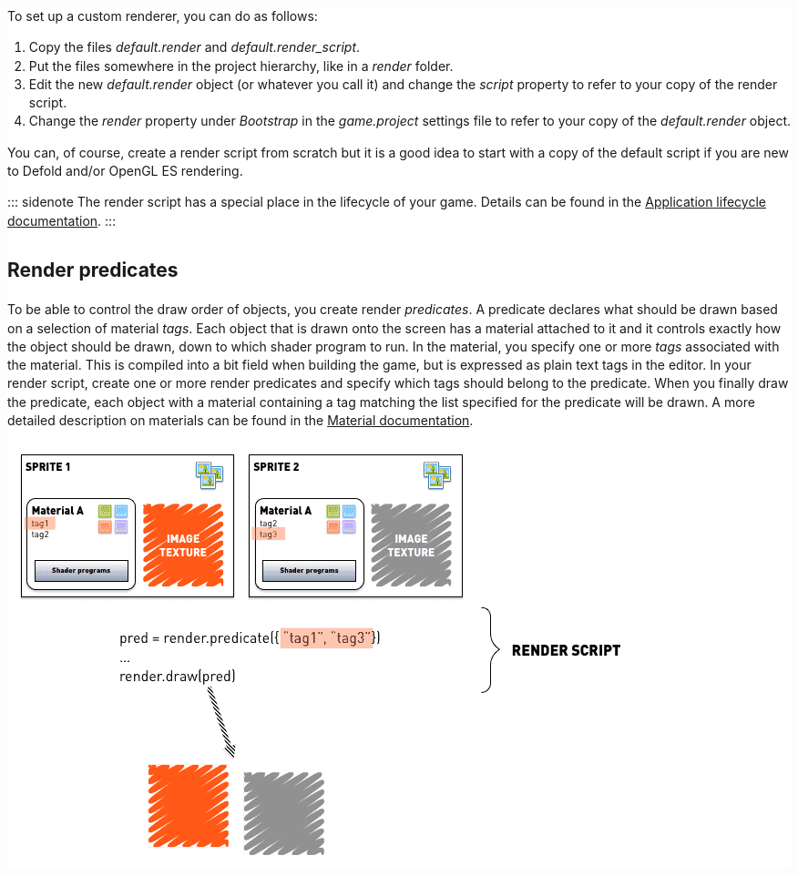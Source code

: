 To set up a custom renderer, you can do as follows:

1. Copy the files *default.render* and *default.render_script*.
2. Put the files somewhere in the project hierarchy, like in a *render* folder.
3. Edit the new *default.render* object (or whatever you call it) and change the *script* property to refer to your copy of the render script.
4. Change the *render* property under *Bootstrap* in the *game.project* settings file to refer to your copy of the *default.render* object.

You can, of course, create a render script from scratch but it is a good idea to start with a copy of the default script if you are new to Defold and/or OpenGL ES rendering.

::: sidenote
The render script has a special place in the lifecycle of your game. Details can be found in the [Application lifecycle documentation](/manuals/application-lifecycle).
:::

## Render predicates

To be able to control the draw order of objects, you create render _predicates_. A predicate declares what should be drawn based on a selection of material _tags_. Each object that is drawn onto the screen has a material attached to it and it controls exactly how the object should be drawn, down to which shader program to run. In the material, you specify one or more _tags_ associated with the material. This is compiled into a bit field when building the game, but is expressed as plain text tags in the editor. In your render script, create one or more render predicates and specify which tags should belong to the predicate. When you finally draw the predicate, each object with a material containing a tag matching the list specified for the predicate will be drawn. A more detailed description on materials can be found in the [Material documentation](/manuals/material).

![Render predicate](images/rendering/rendering_predicate.png)
